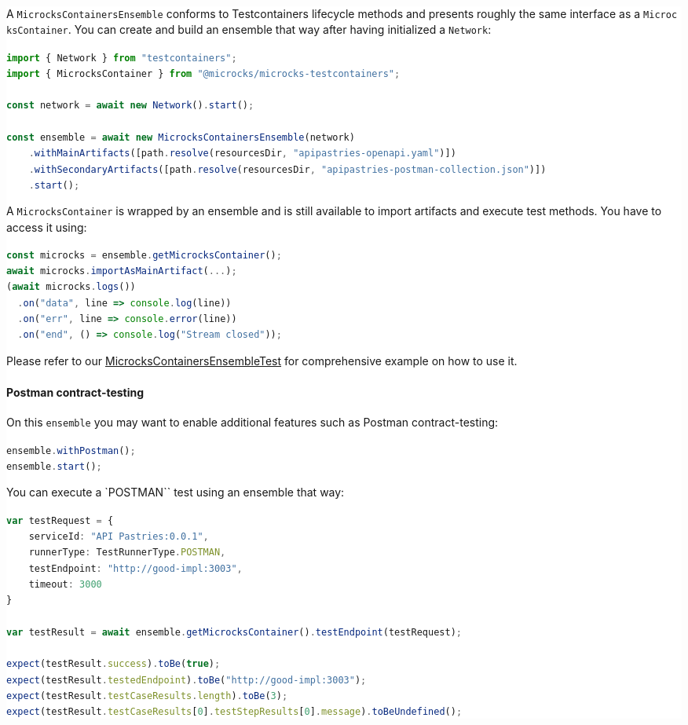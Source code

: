 A `MicrocksContainersEnsemble` conforms to Testcontainers lifecycle methods and presents roughly the same interface as a `MicrocksContainer`. You can create and build an ensemble that way after having initialized a `Network`:

```ts
import { Network } from "testcontainers";
import { MicrocksContainer } from "@microcks/microcks-testcontainers";

const network = await new Network().start();

const ensemble = await new MicrocksContainersEnsemble(network)
    .withMainArtifacts([path.resolve(resourcesDir, "apipastries-openapi.yaml")])
    .withSecondaryArtifacts([path.resolve(resourcesDir, "apipastries-postman-collection.json")])
    .start();
```

A `MicrocksContainer` is wrapped by an ensemble and is still available to import artifacts and execute test methods. You have to access it using:

```ts
const microcks = ensemble.getMicrocksContainer();
await microcks.importAsMainArtifact(...);
(await microcks.logs())
  .on("data", line => console.log(line))
  .on("err", line => console.error(line))
  .on("end", () => console.log("Stream closed"));
```

Please refer to our [MicrocksContainersEnsembleTest](https://github.com/microcks/microcks-testcontainers-node/blob/main/src/microcks-containers-ensemble.test.ts) for comprehensive example on how to use it.

#### Postman contract-testing

On this `ensemble` you may want to enable additional features such as Postman contract-testing:

```ts
ensemble.withPostman();
ensemble.start();
```

You can execute a `POSTMAN`` test using an ensemble that way:

```ts
var testRequest = {
    serviceId: "API Pastries:0.0.1",
    runnerType: TestRunnerType.POSTMAN,
    testEndpoint: "http://good-impl:3003",
    timeout: 3000
}

var testResult = await ensemble.getMicrocksContainer().testEndpoint(testRequest);

expect(testResult.success).toBe(true);
expect(testResult.testedEndpoint).toBe("http://good-impl:3003");
expect(testResult.testCaseResults.length).toBe(3);
expect(testResult.testCaseResults[0].testStepResults[0].message).toBeUndefined();
```
